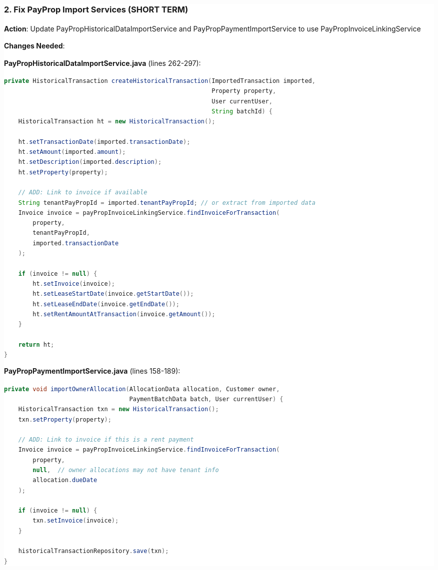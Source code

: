 ### 2. Fix PayProp Import Services (SHORT TERM)

**Action**: Update PayPropHistoricalDataImportService and PayPropPaymentImportService to use PayPropInvoiceLinkingService

**Changes Needed**:

**PayPropHistoricalDataImportService.java** (lines 262-297):
```java
private HistoricalTransaction createHistoricalTransaction(ImportedTransaction imported,
                                                          Property property,
                                                          User currentUser,
                                                          String batchId) {
    HistoricalTransaction ht = new HistoricalTransaction();

    ht.setTransactionDate(imported.transactionDate);
    ht.setAmount(imported.amount);
    ht.setDescription(imported.description);
    ht.setProperty(property);

    // ADD: Link to invoice if available
    String tenantPayPropId = imported.tenantPayPropId; // or extract from imported data
    Invoice invoice = payPropInvoiceLinkingService.findInvoiceForTransaction(
        property,
        tenantPayPropId,
        imported.transactionDate
    );

    if (invoice != null) {
        ht.setInvoice(invoice);
        ht.setLeaseStartDate(invoice.getStartDate());
        ht.setLeaseEndDate(invoice.getEndDate());
        ht.setRentAmountAtTransaction(invoice.getAmount());
    }

    return ht;
}
```

**PayPropPaymentImportService.java** (lines 158-189):
```java
private void importOwnerAllocation(AllocationData allocation, Customer owner,
                                   PaymentBatchData batch, User currentUser) {
    HistoricalTransaction txn = new HistoricalTransaction();
    txn.setProperty(property);

    // ADD: Link to invoice if this is a rent payment
    Invoice invoice = payPropInvoiceLinkingService.findInvoiceForTransaction(
        property,
        null,  // owner allocations may not have tenant info
        allocation.dueDate
    );

    if (invoice != null) {
        txn.setInvoice(invoice);
    }

    historicalTransactionRepository.save(txn);
}
```
